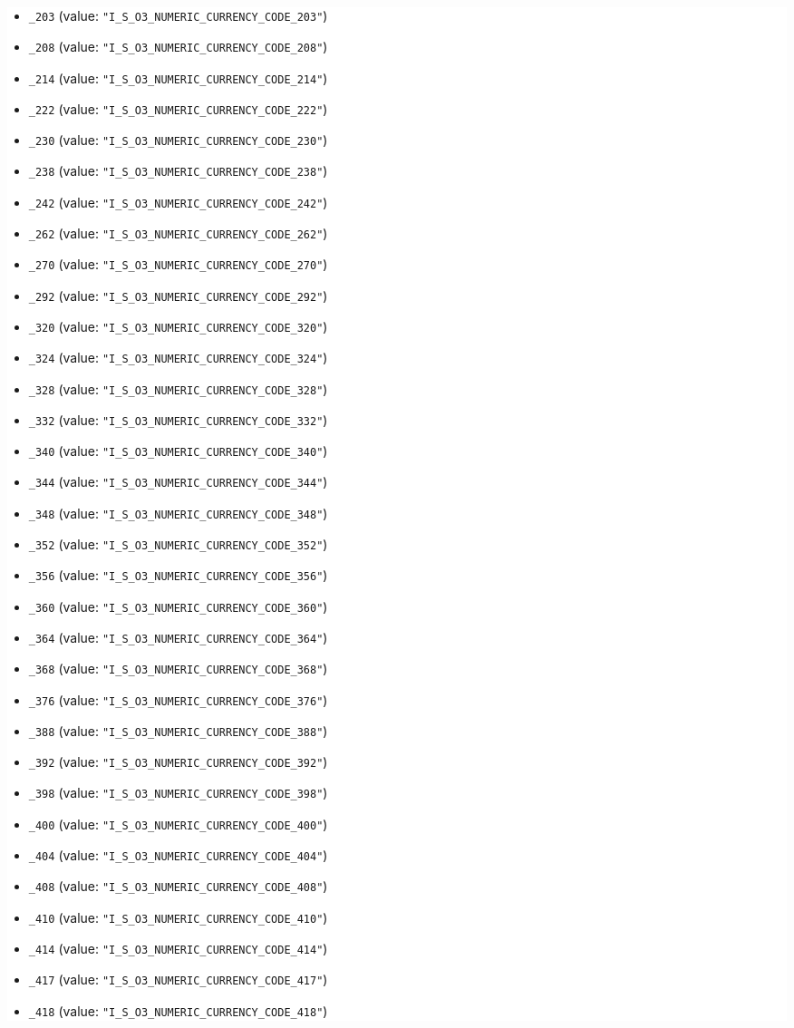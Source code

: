 * `_203` (value: `"I_S_O3_NUMERIC_CURRENCY_CODE_203"`)

* `_208` (value: `"I_S_O3_NUMERIC_CURRENCY_CODE_208"`)

* `_214` (value: `"I_S_O3_NUMERIC_CURRENCY_CODE_214"`)

* `_222` (value: `"I_S_O3_NUMERIC_CURRENCY_CODE_222"`)

* `_230` (value: `"I_S_O3_NUMERIC_CURRENCY_CODE_230"`)

* `_238` (value: `"I_S_O3_NUMERIC_CURRENCY_CODE_238"`)

* `_242` (value: `"I_S_O3_NUMERIC_CURRENCY_CODE_242"`)

* `_262` (value: `"I_S_O3_NUMERIC_CURRENCY_CODE_262"`)

* `_270` (value: `"I_S_O3_NUMERIC_CURRENCY_CODE_270"`)

* `_292` (value: `"I_S_O3_NUMERIC_CURRENCY_CODE_292"`)

* `_320` (value: `"I_S_O3_NUMERIC_CURRENCY_CODE_320"`)

* `_324` (value: `"I_S_O3_NUMERIC_CURRENCY_CODE_324"`)

* `_328` (value: `"I_S_O3_NUMERIC_CURRENCY_CODE_328"`)

* `_332` (value: `"I_S_O3_NUMERIC_CURRENCY_CODE_332"`)

* `_340` (value: `"I_S_O3_NUMERIC_CURRENCY_CODE_340"`)

* `_344` (value: `"I_S_O3_NUMERIC_CURRENCY_CODE_344"`)

* `_348` (value: `"I_S_O3_NUMERIC_CURRENCY_CODE_348"`)

* `_352` (value: `"I_S_O3_NUMERIC_CURRENCY_CODE_352"`)

* `_356` (value: `"I_S_O3_NUMERIC_CURRENCY_CODE_356"`)

* `_360` (value: `"I_S_O3_NUMERIC_CURRENCY_CODE_360"`)

* `_364` (value: `"I_S_O3_NUMERIC_CURRENCY_CODE_364"`)

* `_368` (value: `"I_S_O3_NUMERIC_CURRENCY_CODE_368"`)

* `_376` (value: `"I_S_O3_NUMERIC_CURRENCY_CODE_376"`)

* `_388` (value: `"I_S_O3_NUMERIC_CURRENCY_CODE_388"`)

* `_392` (value: `"I_S_O3_NUMERIC_CURRENCY_CODE_392"`)

* `_398` (value: `"I_S_O3_NUMERIC_CURRENCY_CODE_398"`)

* `_400` (value: `"I_S_O3_NUMERIC_CURRENCY_CODE_400"`)

* `_404` (value: `"I_S_O3_NUMERIC_CURRENCY_CODE_404"`)

* `_408` (value: `"I_S_O3_NUMERIC_CURRENCY_CODE_408"`)

* `_410` (value: `"I_S_O3_NUMERIC_CURRENCY_CODE_410"`)

* `_414` (value: `"I_S_O3_NUMERIC_CURRENCY_CODE_414"`)

* `_417` (value: `"I_S_O3_NUMERIC_CURRENCY_CODE_417"`)

* `_418` (value: `"I_S_O3_NUMERIC_CURRENCY_CODE_418"`)
